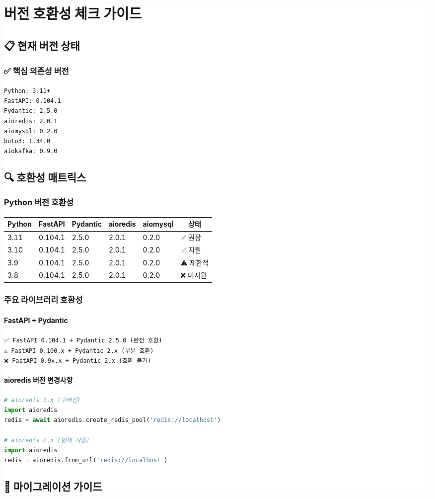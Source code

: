 # 버전 호환성 체크 가이드

## 📋 현재 버전 상태

### ✅ 핵심 의존성 버전
```
Python: 3.11+
FastAPI: 0.104.1
Pydantic: 2.5.0
aioredis: 2.0.1
aiomysql: 0.2.0
boto3: 1.34.0
aiokafka: 0.9.0
```

## 🔍 호환성 매트릭스

### Python 버전 호환성
| Python | FastAPI | Pydantic | aioredis | aiomysql | 상태 |
|--------|---------|----------|----------|----------|------|
| 3.11   | 0.104.1 | 2.5.0    | 2.0.1    | 0.2.0    | ✅ 권장 |
| 3.10   | 0.104.1 | 2.5.0    | 2.0.1    | 0.2.0    | ✅ 지원 |
| 3.9    | 0.104.1 | 2.5.0    | 2.0.1    | 0.2.0    | ⚠️ 제한적 |
| 3.8    | 0.104.1 | 2.5.0    | 2.0.1    | 0.2.0    | ❌ 미지원 |

### 주요 라이브러리 호환성

#### FastAPI + Pydantic
```
✅ FastAPI 0.104.1 + Pydantic 2.5.0 (완전 호환)
⚠️ FastAPI 0.100.x + Pydantic 2.x (부분 호환)
❌ FastAPI 0.9x.x + Pydantic 2.x (호환 불가)
```

#### aioredis 버전 변경사항
```python
# aioredis 1.x (구버전)
import aioredis
redis = await aioredis.create_redis_pool('redis://localhost')

# aioredis 2.x (현재 사용)
import aioredis
redis = aioredis.from_url('redis://localhost')
```

## 🔧 마이그레이션 가이드
